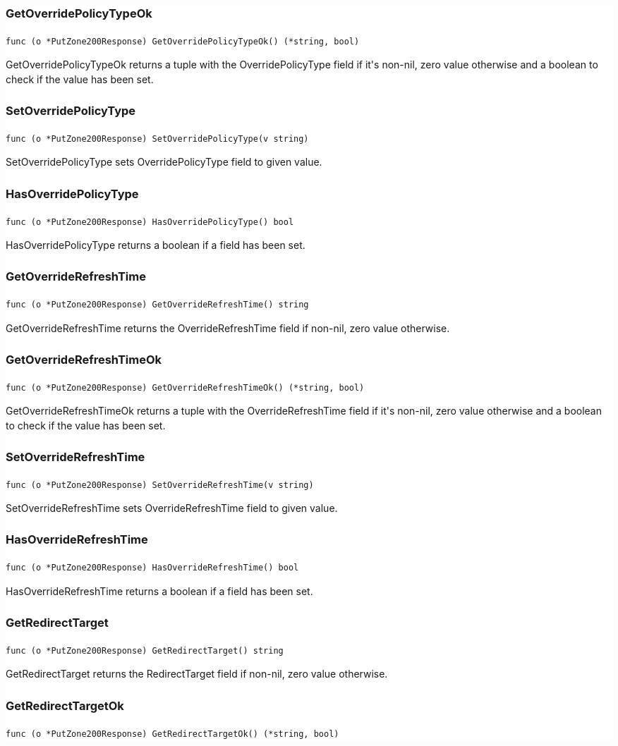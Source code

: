 ### GetOverridePolicyTypeOk

`func (o *PutZone200Response) GetOverridePolicyTypeOk() (*string, bool)`

GetOverridePolicyTypeOk returns a tuple with the OverridePolicyType field if it's non-nil, zero value otherwise
and a boolean to check if the value has been set.

### SetOverridePolicyType

`func (o *PutZone200Response) SetOverridePolicyType(v string)`

SetOverridePolicyType sets OverridePolicyType field to given value.

### HasOverridePolicyType

`func (o *PutZone200Response) HasOverridePolicyType() bool`

HasOverridePolicyType returns a boolean if a field has been set.

### GetOverrideRefreshTime

`func (o *PutZone200Response) GetOverrideRefreshTime() string`

GetOverrideRefreshTime returns the OverrideRefreshTime field if non-nil, zero value otherwise.

### GetOverrideRefreshTimeOk

`func (o *PutZone200Response) GetOverrideRefreshTimeOk() (*string, bool)`

GetOverrideRefreshTimeOk returns a tuple with the OverrideRefreshTime field if it's non-nil, zero value otherwise
and a boolean to check if the value has been set.

### SetOverrideRefreshTime

`func (o *PutZone200Response) SetOverrideRefreshTime(v string)`

SetOverrideRefreshTime sets OverrideRefreshTime field to given value.

### HasOverrideRefreshTime

`func (o *PutZone200Response) HasOverrideRefreshTime() bool`

HasOverrideRefreshTime returns a boolean if a field has been set.

### GetRedirectTarget

`func (o *PutZone200Response) GetRedirectTarget() string`

GetRedirectTarget returns the RedirectTarget field if non-nil, zero value otherwise.

### GetRedirectTargetOk

`func (o *PutZone200Response) GetRedirectTargetOk() (*string, bool)`
